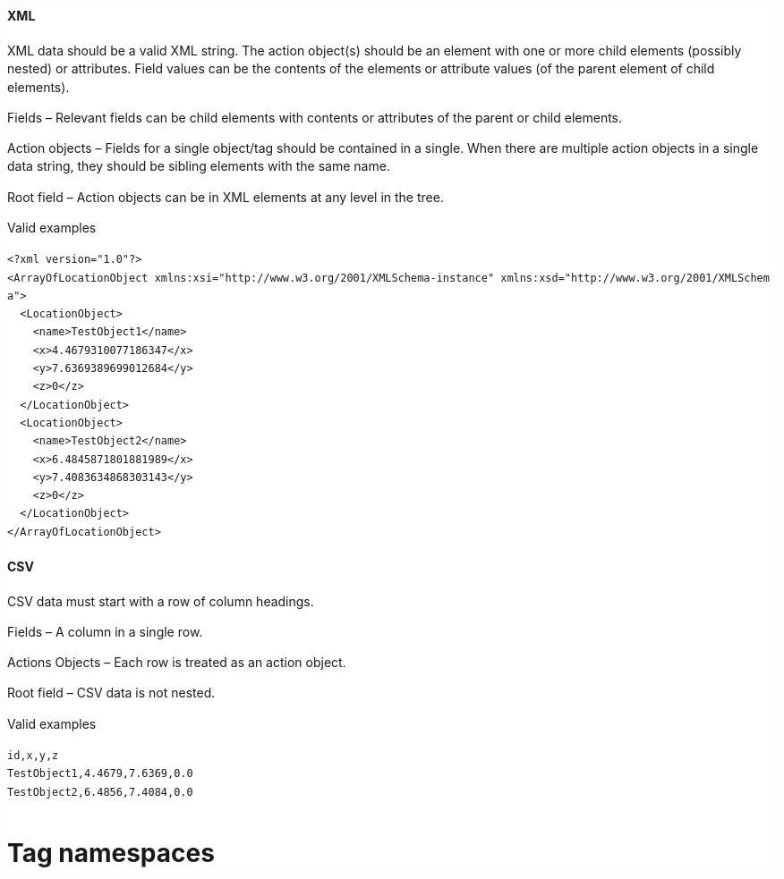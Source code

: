 
#### XML

XML data should be a valid XML string. The action object(s) should be an
element with one or more child elements (possibly nested) or attributes. Field
values can be the contents of the elements or attribute values (of the parent
element of child elements).

Fields – Relevant fields can be child elements with contents or attributes of
the parent or child elements.

Action objects – Fields for a single object/tag should be contained in a
single. When there are multiple action objects in a single data string, they
should be sibling elements with the same name.

Root field – Action objects can be in XML elements at any level in the tree.

Valid examples

    
    
    <?xml version="1.0"?>
    <ArrayOfLocationObject xmlns:xsi="http://www.w3.org/2001/XMLSchema-instance" xmlns:xsd="http://www.w3.org/2001/XMLSchema">
      <LocationObject>
        <name>TestObject1</name>
        <x>4.4679310077186347</x>
        <y>7.6369389699012684</y>
        <z>0</z>
      </LocationObject>
      <LocationObject>
        <name>TestObject2</name>
        <x>6.4845871801881989</x>
        <y>7.4083634868303143</y>
        <z>0</z>
      </LocationObject>
    </ArrayOfLocationObject>
    

#### CSV

CSV data must start with a row of column headings.

Fields – A column in a single row.

Actions Objects – Each row is treated as an action object.

Root field – CSV data is not nested.

Valid examples

    
    
    id,x,y,z
    TestObject1,4.4679,7.6369,0.0
    TestObject2,6.4856,7.4084,0.0
    

# Tag namespaces

